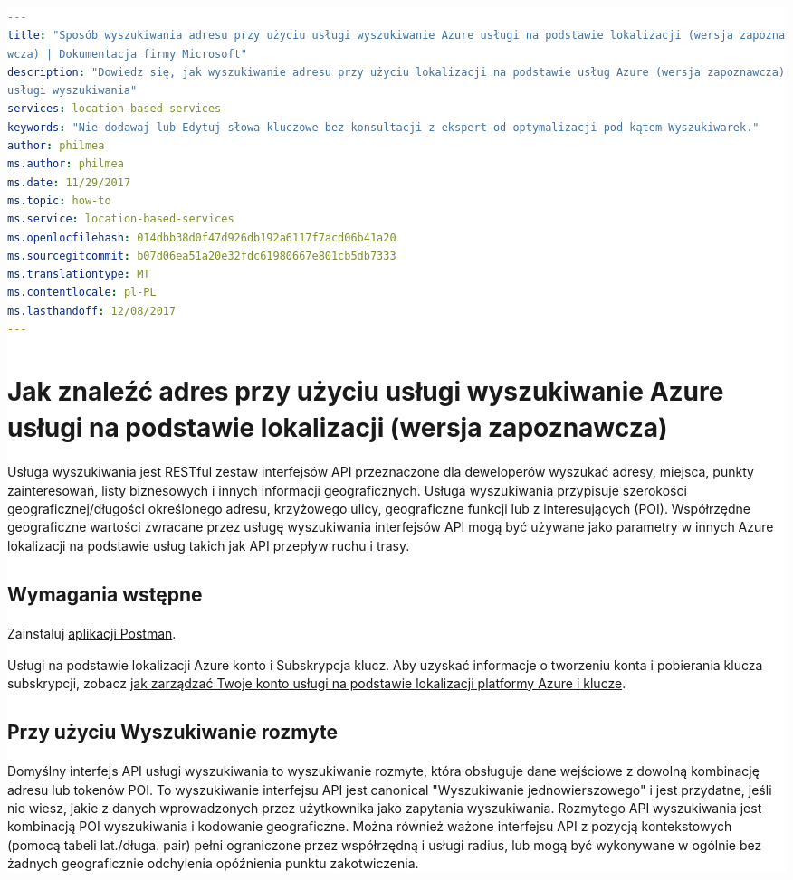 ```yaml
---
title: "Sposób wyszukiwania adresu przy użyciu usługi wyszukiwanie Azure usługi na podstawie lokalizacji (wersja zapoznawcza) | Dokumentacja firmy Microsoft"
description: "Dowiedz się, jak wyszukiwanie adresu przy użyciu lokalizacji na podstawie usług Azure (wersja zapoznawcza) usługi wyszukiwania"
services: location-based-services
keywords: "Nie dodawaj lub Edytuj słowa kluczowe bez konsultacji z ekspert od optymalizacji pod kątem Wyszukiwarek."
author: philmea
ms.author: philmea
ms.date: 11/29/2017
ms.topic: how-to
ms.service: location-based-services
ms.openlocfilehash: 014dbb38d0f47d926db192a6117f7acd06b41a20
ms.sourcegitcommit: b07d06ea51a20e32fdc61980667e801cb5db7333
ms.translationtype: MT
ms.contentlocale: pl-PL
ms.lasthandoff: 12/08/2017
---
```

# <a name="how-to-find-an-address-using-the-azure-location-based-services-preview-search-service"></a>Jak znaleźć adres przy użyciu usługi wyszukiwanie Azure usługi na podstawie lokalizacji (wersja zapoznawcza)
Usługa wyszukiwania jest RESTful zestaw interfejsów API przeznaczone dla deweloperów wyszukać adresy, miejsca, punkty zainteresowań, listy biznesowych i innych informacji geograficznych. Usługa wyszukiwania przypisuje szerokości geograficznej/długości określonego adresu, krzyżowego ulicy, geograficzne funkcji lub z interesujących (POI). Współrzędne geograficzne wartości zwracane przez usługę wyszukiwania interfejsów API mogą być używane jako parametry w innych Azure lokalizacji na podstawie usług takich jak API przepływ ruchu i trasy.

## <a name="prerequisites"></a>Wymagania wstępne
Zainstaluj [aplikacji Postman](https://www.getpostman.com/apps).

Usługi na podstawie lokalizacji Azure konto i Subskrypcja klucz. Aby uzyskać informacje o tworzeniu konta i pobierania klucza subskrypcji, zobacz [jak zarządzać Twoje konto usługi na podstawie lokalizacji platformy Azure i klucze](how-to-manage-account-keys.md). 

## <a name="using-fuzzy-search"></a>Przy użyciu Wyszukiwanie rozmyte

Domyślny interfejs API usługi wyszukiwania to wyszukiwanie rozmyte, która obsługuje dane wejściowe z dowolną kombinację adresu lub tokenów POI. To wyszukiwanie interfejsu API jest canonical "Wyszukiwanie jednowierszowego" i jest przydatne, jeśli nie wiesz, jakie z danych wprowadzonych przez użytkownika jako zapytania wyszukiwania. Rozmytego API wyszukiwania jest kombinacją POI wyszukiwania i kodowanie geograficzne. Można również ważone interfejsu API z pozycją kontekstowych (pomocą tabeli lat./długa. pair) pełni ograniczone przez współrzędną i usługi radius, lub mogą być wykonywane w ogólnie bez żadnych geograficznie odchylenia opóźnienia punktu zakotwiczenia.
